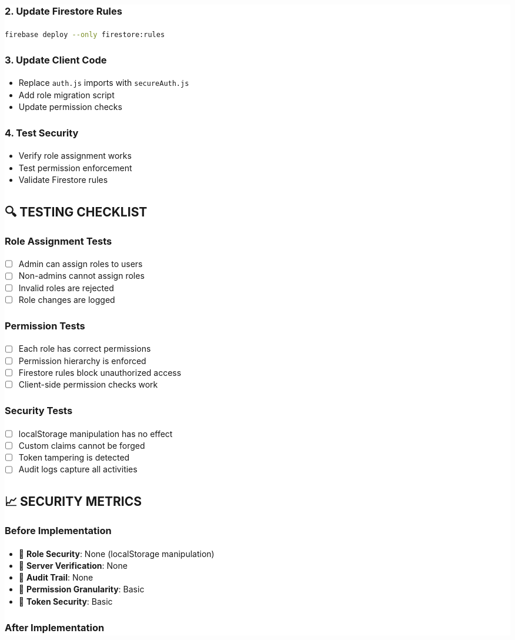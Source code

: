 ### 2. Update Firestore Rules

```bash
firebase deploy --only firestore:rules
```

### 3. Update Client Code

- Replace `auth.js` imports with `secureAuth.js`
- Add role migration script
- Update permission checks

### 4. Test Security

- Verify role assignment works
- Test permission enforcement
- Validate Firestore rules

## 🔍 TESTING CHECKLIST

### Role Assignment Tests

- [ ] Admin can assign roles to users
- [ ] Non-admins cannot assign roles
- [ ] Invalid roles are rejected
- [ ] Role changes are logged

### Permission Tests

- [ ] Each role has correct permissions
- [ ] Permission hierarchy is enforced
- [ ] Firestore rules block unauthorized access
- [ ] Client-side permission checks work

### Security Tests

- [ ] localStorage manipulation has no effect
- [ ] Custom claims cannot be forged
- [ ] Token tampering is detected
- [ ] Audit logs capture all activities

## 📈 SECURITY METRICS

### Before Implementation

- 🔴 **Role Security**: None (localStorage manipulation)
- 🔴 **Server Verification**: None
- 🔴 **Audit Trail**: None
- 🔴 **Permission Granularity**: Basic
- 🔴 **Token Security**: Basic

### After Implementation
